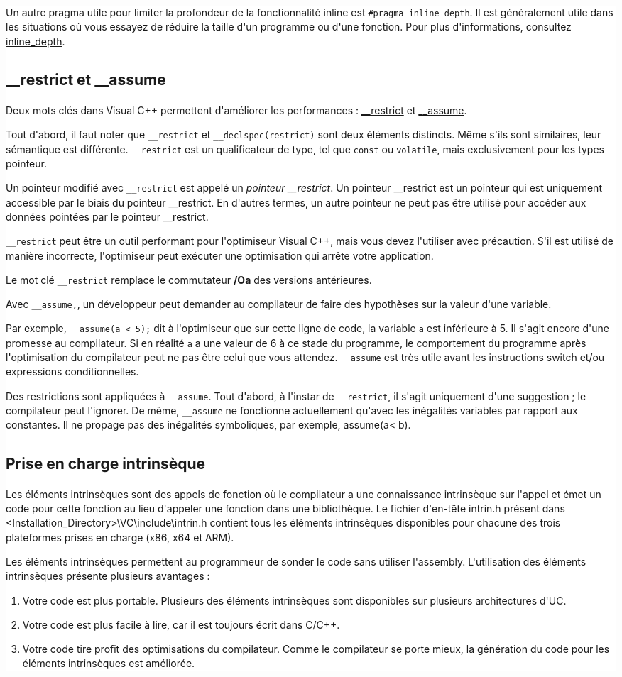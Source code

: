  Un autre pragma utile pour limiter la profondeur de la fonctionnalité inline est `#pragma inline_depth`.  Il est généralement utile dans les situations où vous essayez de réduire la taille d'un programme ou d'une fonction.  Pour plus d'informations, consultez [inline\_depth](../../preprocessor/inline-depth.md).  
  
## \_\_restrict et \_\_assume  
 Deux mots clés dans Visual C\+\+ permettent d'améliorer les performances : [\_\_restrict](../../cpp/extension-restrict.md) et [\_\_assume](../../intrinsics/assume.md).  
  
 Tout d'abord, il faut noter que `__restrict` et `__declspec(restrict)` sont deux éléments distincts.  Même s'ils sont similaires, leur sémantique est différente.  `__restrict` est un qualificateur de type, tel que `const` ou `volatile`, mais exclusivement pour les types pointeur.  
  
 Un pointeur modifié avec `__restrict` est appelé un *pointeur \_\_restrict*.  Un pointeur \_\_restrict est un pointeur qui est uniquement accessible par le biais du pointeur \_\_restrict.  En d'autres termes, un autre pointeur ne peut pas être utilisé pour accéder aux données pointées par le pointeur \_\_restrict.  
  
 `__restrict` peut être un outil performant pour l'optimiseur Visual C\+\+, mais vous devez l'utiliser avec précaution.  S'il est utilisé de manière incorrecte, l'optimiseur peut exécuter une optimisation qui arrête votre application.  
  
 Le mot clé `__restrict` remplace le commutateur **\/Oa** des versions antérieures.  
  
 Avec `__assume,`, un développeur peut demander au compilateur de faire des hypothèses sur la valeur d'une variable.  
  
 Par exemple, `__assume(a < 5);` dit à l'optimiseur que sur cette ligne de code, la variable `a` est inférieure à 5.  Il s'agit encore d'une promesse au compilateur.  Si en réalité `a` a une valeur de 6 à ce stade du programme, le comportement du programme après l'optimisation du compilateur peut ne pas être celui que vous attendez.  `__assume` est très utile avant les instructions switch et\/ou expressions conditionnelles.  
  
 Des restrictions sont appliquées à `__assume`.  Tout d'abord, à l'instar de `__restrict`, il s'agit uniquement d'une suggestion ; le compilateur peut l'ignorer.  De même, `__assume` ne fonctionne actuellement qu'avec les inégalités variables par rapport aux constantes.  Il ne propage pas des inégalités symboliques, par exemple, assume\(a\< b\).  
  
## Prise en charge intrinsèque  
 Les éléments intrinsèques sont des appels de fonction où le compilateur a une connaissance intrinsèque sur l'appel et émet un code pour cette fonction au lieu d'appeler une fonction dans une bibliothèque.  Le fichier d'en\-tête intrin.h présent dans \<Installation\_Directory\>\\VC\\include\\intrin.h contient tous les éléments intrinsèques disponibles pour chacune des trois plateformes prises en charge \(x86, x64 et ARM\).  
  
 Les éléments intrinsèques permettent au programmeur de sonder le code sans utiliser l'assembly.  L'utilisation des éléments intrinsèques présente plusieurs avantages :  
  
1.  Votre code est plus portable.  Plusieurs des éléments intrinsèques sont disponibles sur plusieurs architectures d'UC.  
  
2.  Votre code est plus facile à lire, car il est toujours écrit dans C\/C\+\+.  
  
3.  Votre code tire profit des optimisations du compilateur.  Comme le compilateur se porte mieux, la génération du code pour les éléments intrinsèques est améliorée.  
  